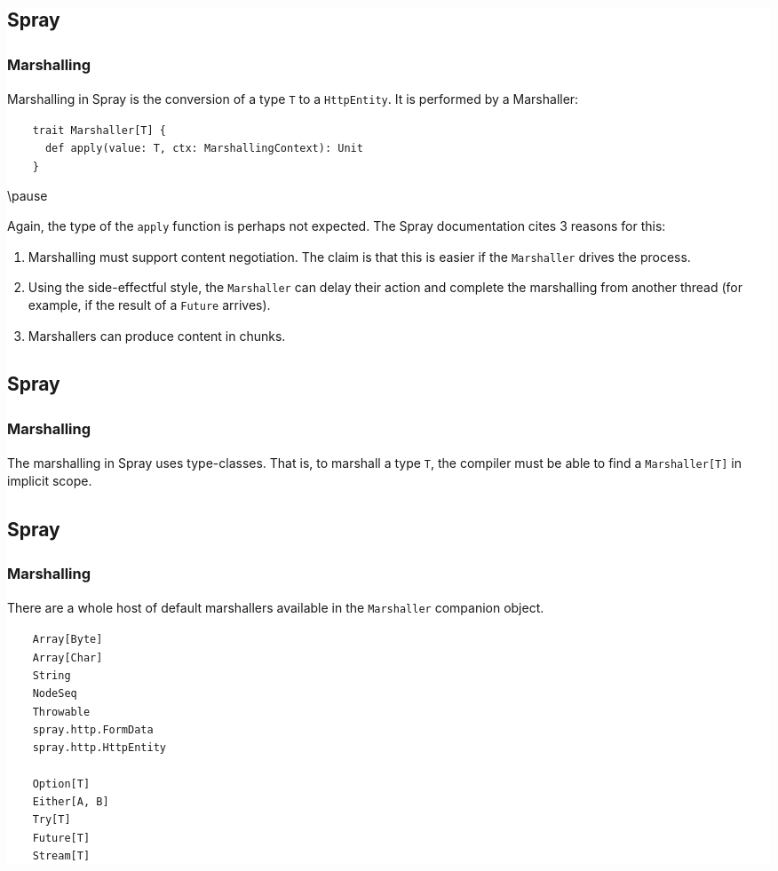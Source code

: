 ## Spray

### Marshalling

Marshalling in Spray is the conversion of a type `T` to a `HttpEntity`.  It is
performed by a Marshaller:

~~~~~~~~~~~~~~~~~~~~~~~~~~~~~~~~~~~~~~~~~~~~~~~~~~~~~~~~~~~~~~~~~~~~~~ {.scala}
    trait Marshaller[T] {
      def apply(value: T, ctx: MarshallingContext): Unit
    }
~~~~~~~~~~~~~~~~~~~~~~~~~~~~~~~~~~~~~~~~~~~~~~~~~~~~~~~~~~~~~~~~~~~~~~~~~~~~~~~

\pause

Again, the type of the `apply` function is perhaps not expected.  The Spray
documentation cites 3 reasons for this:

1. Marshalling must support content negotiation.  The claim is that this is
   easier if the `Marshaller` drives the process.

2. Using the side-effectful style, the `Marshaller` can delay their action and
   complete the marshalling from another thread (for example, if the result of
   a `Future` arrives).

3. Marshallers can produce content in chunks.

## Spray

### Marshalling

The marshalling in Spray uses type-classes.  That is, to marshall a type `T`,
the compiler must be able to find a `Marshaller[T]` in implicit scope.

## Spray

### Marshalling

There are a whole host of default marshallers available in the `Marshaller`
companion object.

~~~~~~~~~~~~~~~~~~~~~~~~~~~~~~~~~~~~~~~~~~~~~~~~~~~~~~~~~~~~~~~~~~~~~~ {.scala}
    Array[Byte]
    Array[Char]
    String
    NodeSeq
    Throwable
    spray.http.FormData
    spray.http.HttpEntity

    Option[T]
    Either[A, B]
    Try[T]
    Future[T]
    Stream[T]
~~~~~~~~~~~~~~~~~~~~~~~~~~~~~~~~~~~~~~~~~~~~~~~~~~~~~~~~~~~~~~~~~~~~~~~~~~~~~~~
